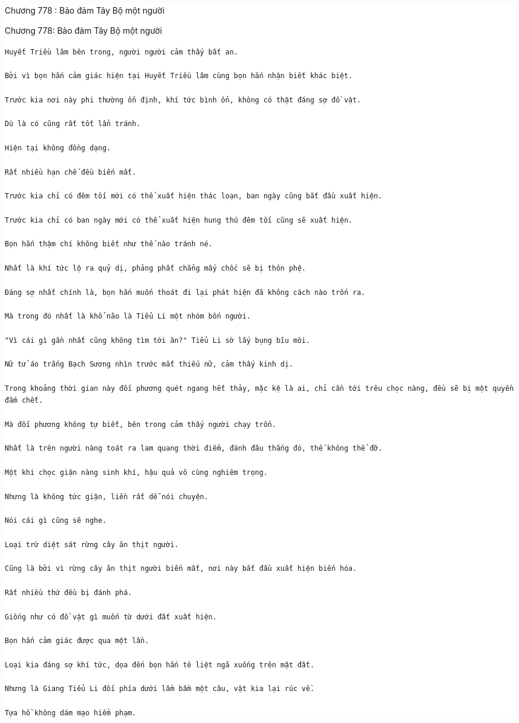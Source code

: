 




Chương 778 : Bảo đảm Tây Bộ một người


Chương 778: Bảo đảm Tây Bộ một người

	Huyết Triều lâm bên trong, người người cảm thấy bất an.

	Bởi vì bọn hắn cảm giác hiện tại Huyết Triều lâm cùng bọn hắn nhận biết khác biệt.

	Trước kia nơi này phi thường ổn định, khí tức bình ổn, không có thật đáng sợ đồ vật.

	Dù là có cũng rất tốt lẩn tránh.

	Hiện tại không đồng dạng.

	Rất nhiều hạn chế đều biến mất.

	Trước kia chỉ có đêm tối mới có thể xuất hiện thác loạn, ban ngày cũng bắt đầu xuất hiện.

	Trước kia chỉ có ban ngày mới có thể xuất hiện hung thú đêm tối cũng sẽ xuất hiện.

	Bọn hắn thậm chí không biết như thế nào tránh né.

	Nhất là khí tức lộ ra quỷ dị, phảng phất chẳng mấy chốc sẽ bị thôn phệ.

	Đáng sợ nhất chính là, bọn hắn muốn thoát đi lại phát hiện đã không cách nào trốn ra.

	Mà trong đó nhất là khổ não là Tiểu Li một nhóm bốn người.

	"Vì cái gì gần nhất cũng không tìm tới ăn?" Tiểu Li sờ lấy bụng bĩu môi.

	Nữ tử áo trắng Bạch Sương nhìn trước mắt thiếu nữ, cảm thấy kinh dị.

	Trong khoảng thời gian này đối phương quét ngang hết thảy, mặc kệ là ai, chỉ cần tới trêu chọc nàng, đều sẽ bị một quyền đấm chết.

	Mà đối phương không tự biết, bên trong cảm thấy người chạy trốn.

	Nhất là trên người nàng toát ra lam quang thời điểm, đánh đâu thắng đó, thế không thể đỡ.

	Một khi chọc giận nàng sinh khí, hậu quả vô cùng nghiêm trọng.

	Nhưng là không tức giận, liền rất dễ nói chuyện.

	Nói cái gì cũng sẽ nghe.

	Loại trừ diệt sát rừng cây ăn thịt người.

	Cũng là bởi vì rừng cây ăn thịt người biến mất, nơi này bắt đầu xuất hiện biến hóa.

	Rất nhiều thứ đều bị đánh phá.

	Giống như có đồ vật gì muốn từ dưới đất xuất hiện.

	Bọn hắn cảm giác được qua một lần.

	Loại kia đáng sợ khí tức, dọa đến bọn hắn tê liệt ngã xuống trên mặt đất.

	Nhưng là Giang Tiểu Li đối phía dưới lầm bầm một câu, vật kia lại rúc về.

	Tựa hồ không dám mạo hiểm phạm.
